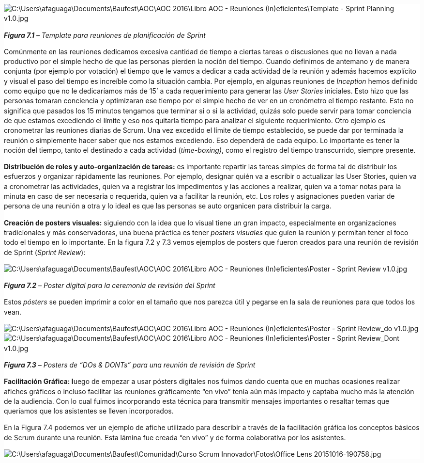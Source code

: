 ![C:\Users\afaguaga\Documents\Baufest\AOC\AOC 2016\Libro AOC - Reuniones (In)eficientes\Template - Sprint Planning v1.0.jpg](assets/cusersafaguagadocumentsbaufest.jpeg)

**_Figura 7.1_** _– Template para reuniones de planificación de Sprint_

Comúnmente en las reuniones dedicamos excesiva cantidad de tiempo a ciertas tareas o discusiones que no llevan a nada productivo por el simple hecho de que las personas pierden la noción del tiempo. Cuando definimos de antemano y de manera conjunta (por ejemplo por votación) el tiempo que le vamos a dedicar a cada actividad de la reunión y además hacemos explícito y visual el paso del tiempo es increíble como la situación cambia. Por ejemplo, en algunas reuniones de _Inception_ hemos definido como equipo que no le dedicaríamos más de 15’ a cada requerimiento para generar las _User Stories_ iniciales. Esto hizo que las personas tomaran conciencia y optimizaran ese tiempo por el simple hecho de ver en un cronómetro el tiempo restante. Esto no significa que pasados los 15 minutos tengamos que terminar si o si la actividad, quizás solo puede servir para tomar conciencia de que estamos excediendo el límite y eso nos quitaría tiempo para analizar el siguiente requerimiento. Otro ejemplo es cronometrar las reuniones diarias de Scrum. Una vez excedido el límite de tiempo establecido, se puede dar por terminada la reunión o simplemente hacer saber que nos estamos excediendo. Eso dependerá de cada equipo. Lo importante es tener la noción del tiempo, tanto el destinado a cada actividad (_time-boxing)_, como el registro del tiempo transcurrido, siempre presente.

**Distribución de roles y auto-organización de tareas:** es importante repartir las tareas simples de forma tal de distribuir los esfuerzos y organizar rápidamente las reuniones. Por ejemplo, designar quién va a escribir o actualizar las User Stories, quien va a cronometrar las actividades, quien va a registrar los impedimentos y las acciones a realizar, quien va a tomar notas para la minuta en caso de ser necesaria o requerida, quien va a facilitar la reunión, etc. Los roles y asignaciones pueden variar de persona de una reunión a otra y lo ideal es que las personas se auto organicen para distribuir la carga.

**Creación de posters visuales:** siguiendo con la idea que lo visual tiene un gran impacto, especialmente en organizaciones tradicionales y más conservadoras, una buena práctica es tener _posters_ _visuales_ que guíen la reunión y permitan tener el foco todo el tiempo en lo importante. En la figura 7.2 y 7.3 vemos ejemplos de posters que fueron creados para una reunión de revisión de Sprint (_Sprint Review_):

![C:\Users\afaguaga\Documents\Baufest\AOC\AOC 2016\Libro AOC - Reuniones (In)eficientes\Poster - Sprint Review v1.0.jpg](assets/cusersafaguagadocumentsbaufest.jpeg)

**_Figura 7.2_** _– Poster digital para la ceremonia de revisión del Sprint_

Estos _pósters_ se pueden imprimir a color en el tamaño que nos parezca útil y pegarse en la sala de reuniones para que todos los vean.

![C:\Users\afaguaga\Documents\Baufest\AOC\AOC 2016\Libro AOC - Reuniones (In)eficientes\Poster - Sprint Review_do v1.0.jpg](assets/cusersafaguagadocumentsbaufest.jpeg) ![C:\Users\afaguaga\Documents\Baufest\AOC\AOC 2016\Libro AOC - Reuniones (In)eficientes\Poster - Sprint Review_Dont v1.0.jpg](assets/cusersafaguagadocumentsbaufest.jpeg)

**_Figura 7.3_** _– Posters de “DOs & DONTs” para una reunión de revisión de Sprint_

**Facilitación Gráfica: l**uego de empezar a usar pósters digitales nos fuimos dando cuenta que en muchas ocasiones realizar afiches gráficos o incluso facilitar las reuniones gráficamente “en vivo” tenía aún más impacto y captaba mucho más la atención de la audiencia. Con lo cual fuimos incorporando esta técnica para transmitir mensajes importantes o resaltar temas que queríamos que los asistentes se lleven incorporados.

En la Figura 7.4 podemos ver un ejemplo de afiche utilizado para describir a través de la facilitación gráfica los conceptos básicos de Scrum durante una reunión. Esta lámina fue creada “en vivo” y de forma colaborativa por los asistentes.

![C:\Users\afaguaga\Documents\Baufest\Comunidad\Curso Scrum Innovador\Fotos\Office Lens 20151016-190758.jpg](assets/cusersafaguagadocumentsbaufest.jpeg)
